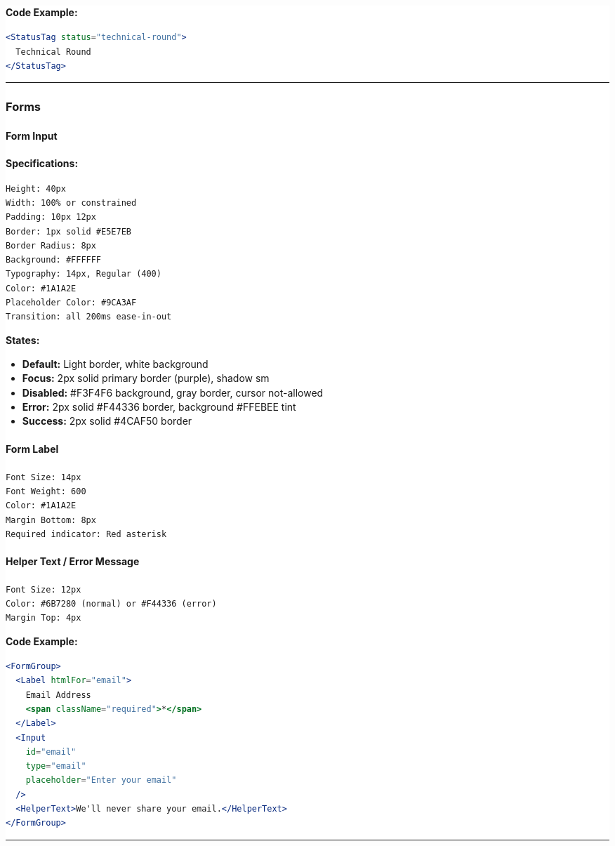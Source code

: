 **Code Example:**
```jsx
<StatusTag status="technical-round">
  Technical Round
</StatusTag>
```

---

### Forms

#### Form Input

**Specifications:**
```
Height: 40px
Width: 100% or constrained
Padding: 10px 12px
Border: 1px solid #E5E7EB
Border Radius: 8px
Background: #FFFFFF
Typography: 14px, Regular (400)
Color: #1A1A2E
Placeholder Color: #9CA3AF
Transition: all 200ms ease-in-out
```

**States:**
- **Default:** Light border, white background
- **Focus:** 2px solid primary border (purple), shadow sm
- **Disabled:** #F3F4F6 background, gray border, cursor not-allowed
- **Error:** 2px solid #F44336 border, background #FFEBEE tint
- **Success:** 2px solid #4CAF50 border

#### Form Label

```
Font Size: 14px
Font Weight: 600
Color: #1A1A2E
Margin Bottom: 8px
Required indicator: Red asterisk
```

#### Helper Text / Error Message

```
Font Size: 12px
Color: #6B7280 (normal) or #F44336 (error)
Margin Top: 4px
```

**Code Example:**
```jsx
<FormGroup>
  <Label htmlFor="email">
    Email Address
    <span className="required">*</span>
  </Label>
  <Input 
    id="email" 
    type="email" 
    placeholder="Enter your email"
  />
  <HelperText>We'll never share your email.</HelperText>
</FormGroup>
```

---